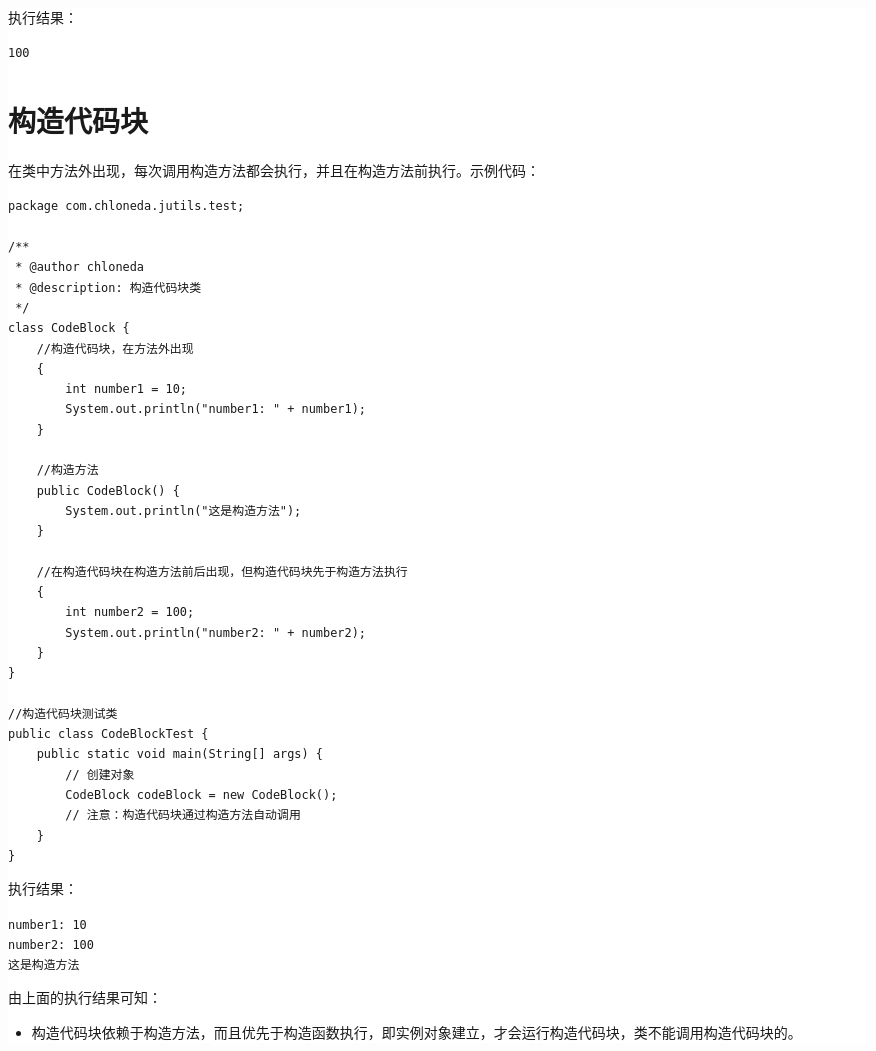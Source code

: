 执行结果：
```
100
```


# 构造代码块

在类中方法外出现，每次调用构造方法都会执行，并且在构造方法前执行。示例代码：
```
package com.chloneda.jutils.test;

/**
 * @author chloneda
 * @description: 构造代码块类
 */
class CodeBlock {
    //构造代码块，在方法外出现
    {
        int number1 = 10;
        System.out.println("number1: " + number1);
    }

    //构造方法
    public CodeBlock() {
        System.out.println("这是构造方法");
    }

    //在构造代码块在构造方法前后出现，但构造代码块先于构造方法执行
    {
        int number2 = 100;
        System.out.println("number2: " + number2);
    }
}

//构造代码块测试类
public class CodeBlockTest {
    public static void main(String[] args) {
        // 创建对象
        CodeBlock codeBlock = new CodeBlock();
        // 注意：构造代码块通过构造方法自动调用
    }
}
```

执行结果：
```
number1: 10
number2: 100
这是构造方法
```

由上面的执行结果可知：
- 构造代码块依赖于构造方法，而且优先于构造函数执行，即实例对象建立，才会运行构造代码块，类不能调用构造代码块的。
